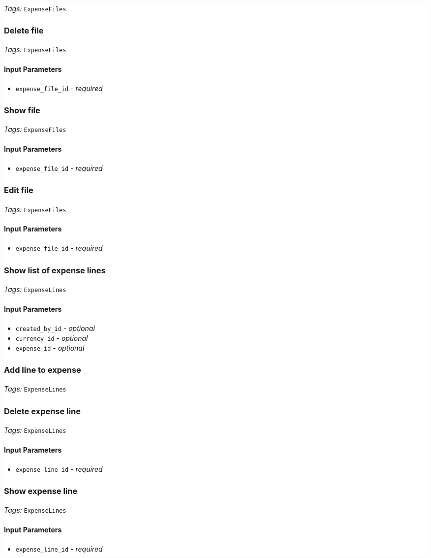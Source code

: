 _Tags:_ `ExpenseFiles`

### Delete file

_Tags:_ `ExpenseFiles`

#### Input Parameters

- `expense_file_id` - _required_

### Show file

_Tags:_ `ExpenseFiles`

#### Input Parameters

- `expense_file_id` - _required_

### Edit file

_Tags:_ `ExpenseFiles`

#### Input Parameters

- `expense_file_id` - _required_

### Show list of expense lines

_Tags:_ `ExpenseLines`

#### Input Parameters

- `created_by_id` - _optional_
- `currency_id` - _optional_
- `expense_id` - _optional_

### Add line to expense

_Tags:_ `ExpenseLines`

### Delete expense line

_Tags:_ `ExpenseLines`

#### Input Parameters

- `expense_line_id` - _required_

### Show expense line

_Tags:_ `ExpenseLines`

#### Input Parameters

- `expense_line_id` - _required_
